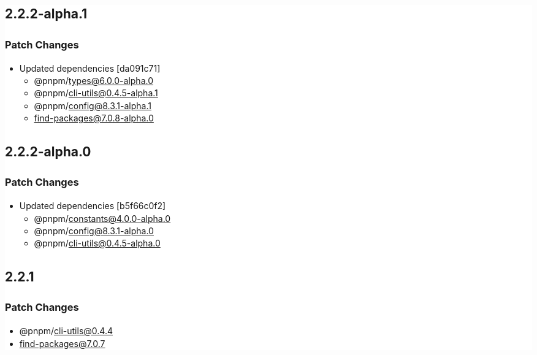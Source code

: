 ## 2.2.2-alpha.1

### Patch Changes

- Updated dependencies [da091c71]
  - @pnpm/types@6.0.0-alpha.0
  - @pnpm/cli-utils@0.4.5-alpha.1
  - @pnpm/config@8.3.1-alpha.1
  - find-packages@7.0.8-alpha.0

## 2.2.2-alpha.0

### Patch Changes

- Updated dependencies [b5f66c0f2]
  - @pnpm/constants@4.0.0-alpha.0
  - @pnpm/config@8.3.1-alpha.0
  - @pnpm/cli-utils@0.4.5-alpha.0

## 2.2.1

### Patch Changes

- @pnpm/cli-utils@0.4.4
- find-packages@7.0.7
